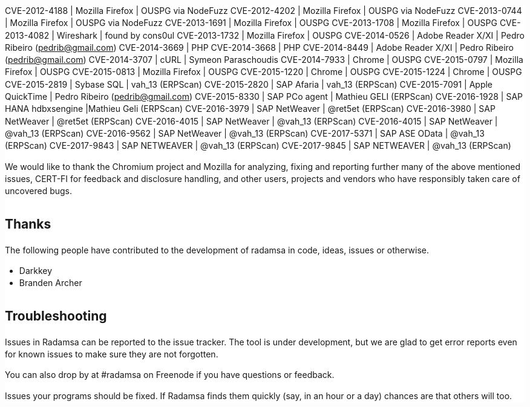 CVE-2012-4188 | Mozilla Firefox | OUSPG via NodeFuzz
CVE-2012-4202 | Mozilla Firefox | OUSPG via NodeFuzz
CVE-2013-0744 | Mozilla Firefox | OUSPG via NodeFuzz
CVE-2013-1691 | Mozilla Firefox | OUSPG
CVE-2013-1708 | Mozilla Firefox | OUSPG
CVE-2013-4082 | Wireshark | found by cons0ul
CVE-2013-1732 | Mozilla Firefox | OUSPG
CVE-2014-0526 | Adobe Reader X/XI | Pedro Ribeiro (pedrib@gmail.com)
CVE-2014-3669 | PHP
CVE-2014-3668 | PHP
CVE-2014-8449 | Adobe Reader X/XI | Pedro Ribeiro (pedrib@gmail.com)
CVE-2014-3707 | cURL | Symeon Paraschoudis
CVE-2014-7933 | Chrome | OUSPG
CVE-2015-0797 | Mozilla Firefox | OUSPG
CVE-2015-0813 | Mozilla Firefox | OUSPG
CVE-2015-1220 | Chrome | OUSPG
CVE-2015-1224 | Chrome | OUSPG
CVE-2015-2819 | Sybase SQL    | vah_13 (ERPScan)
CVE-2015-2820 | SAP Afaria    | vah_13 (ERPScan)
CVE-2015-7091 | Apple QuickTime |  Pedro Ribeiro (pedrib@gmail.com)
CVE-2015-8330 | SAP PCo agent | Mathieu GELI (ERPScan)
CVE-2016-1928 | SAP HANA hdbxsengine |Mathieu Geli (ERPScan)
CVE-2016-3979 | SAP NetWeaver | @ret5et (ERPScan)
CVE-2016-3980 | SAP NetWeaver | @ret5et (ERPScan)
CVE-2016-4015 | SAP NetWeaver | @vah_13 (ERPScan)
CVE-2016-4015 | SAP NetWeaver | @vah_13 (ERPScan)
CVE-2016-9562 | SAP NetWeaver | @vah_13 (ERPScan)
CVE-2017-5371 | SAP ASE OData | @vah_13 (ERPScan)
CVE-2017-9843 | SAP NETWEAVER | @vah_13 (ERPScan)
CVE-2017-9845 | SAP NETWEAVER | @vah_13 (ERPScan)

We would like to thank the Chromium project and Mozilla for analyzing, fixing and reporting further many of the above mentioned issues, CERT-FI for feedback and disclosure handling, and other users, projects and vendors who have responsibly taken care of uncovered bugs.

## Thanks

The following people have contributed to the development of radamsa in code, ideas, issues or otherwise.

 * Darkkey
 * Branden Archer


## Troubleshooting

Issues in Radamsa can be reported to the issue tracker. The tool is under development, but we are glad to get error reports even for known issues to make sure they are not forgotten.

You can also drop by at #radamsa on Freenode if you have questions or feedback.

Issues your programs should be fixed. If Radamsa finds them quickly (say, in an hour or a day) chances are that others will too.

